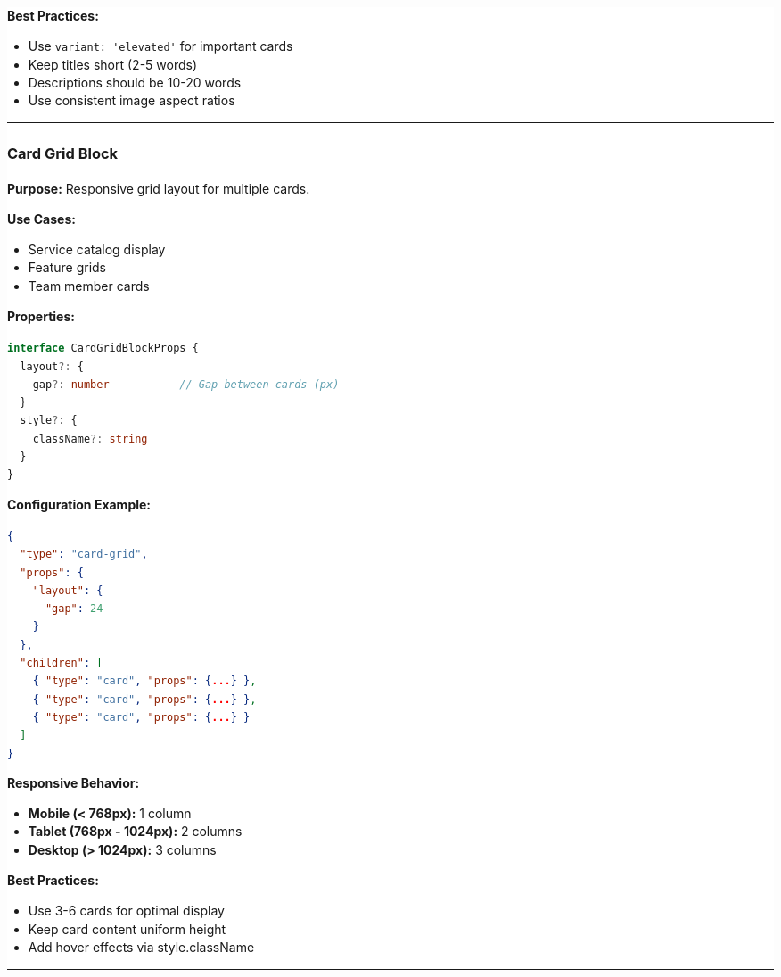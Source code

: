 **Best Practices:**
- Use `variant: 'elevated'` for important cards
- Keep titles short (2-5 words)
- Descriptions should be 10-20 words
- Use consistent image aspect ratios

---

### Card Grid Block

**Purpose:** Responsive grid layout for multiple cards.

**Use Cases:**
- Service catalog display
- Feature grids
- Team member cards

**Properties:**

```typescript
interface CardGridBlockProps {
  layout?: {
    gap?: number           // Gap between cards (px)
  }
  style?: {
    className?: string
  }
}
```

**Configuration Example:**

```json
{
  "type": "card-grid",
  "props": {
    "layout": {
      "gap": 24
    }
  },
  "children": [
    { "type": "card", "props": {...} },
    { "type": "card", "props": {...} },
    { "type": "card", "props": {...} }
  ]
}
```

**Responsive Behavior:**
- **Mobile (< 768px):** 1 column
- **Tablet (768px - 1024px):** 2 columns
- **Desktop (> 1024px):** 3 columns

**Best Practices:**
- Use 3-6 cards for optimal display
- Keep card content uniform height
- Add hover effects via style.className

---